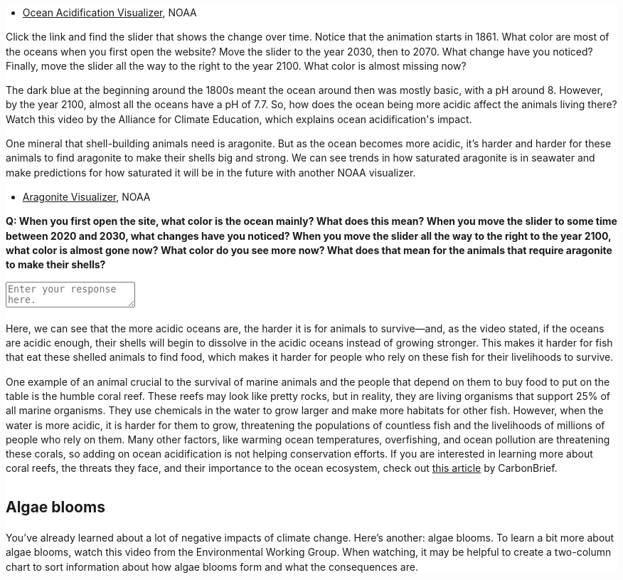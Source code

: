 - [Ocean Acidification Visualizer](https://www.nnvl.noaa.gov/view/globaldata.html#ACID), NOAA

Click the link and find the slider that shows the change over time. Notice that the animation starts in 1861. What color are most of the oceans when you first open the website? Move the slider to the year 2030, then to 2070. What change have you noticed? Finally, move the slider all the way to the right to the year 2100. What color is almost missing now?

The dark blue at the beginning around the 1800s meant the ocean around then was mostly basic, with a pH around 8. However, by the year 2100, almost all the oceans have a pH of 7.7. So, how does the ocean being more acidic affect the animals living there? Watch this video by the Alliance for Climate Education, which explains ocean acidification's impact.

<iframe width="560" height="315" src="https://www.youtube-nocookie.com/embed/6SMWGV-DBnk" frameborder="0" allow="accelerometer; autoplay; clipboard-write; encrypted-media; gyroscope; picture-in-picture" allowfullscreen></iframe>

One mineral that shell-building animals need is aragonite. But as the ocean becomes more acidic, it’s harder and harder for these animals to find aragonite to make their shells big and strong. We can see trends in how saturated aragonite is in seawater and make predictions for how saturated it will be in the future with another NOAA visualizer.

- [Aragonite Visualizer](https://www.nnvl.noaa.gov/view/globaldata.html#ARAG), NOAA

**Q: When you first open the site, what color is the ocean mainly? What does this mean? When you move the slider to some time between 2020 and 2030, what changes have you noticed? When you move the slider all the way to the right to the year 2100, what color is almost gone now? What color do you see more now? What does that mean for the animals that require aragonite to make their shells?**

<textarea data-unit="2" data-key="14" id="2.14" placeholder="Enter your response here." onblur="updateResponse(this)" oninput="editedResponse(this)"></textarea>

Here, we can see that the more acidic oceans are, the harder it is for animals to survive—and, as the video stated, if the oceans are acidic enough, their shells will begin to dissolve in the acidic oceans instead of growing stronger. This makes it harder for fish that eat these shelled animals to find food, which makes it harder for people who rely on these fish for their livelihoods to survive.

One example of an animal crucial to the survival of marine animals and the people that depend on them to buy food to put on the table is the humble coral reef. These reefs may look like pretty rocks, but in reality, they are living organisms that support 25% of all marine organisms. They use chemicals in the water to grow larger and make more habitats for other fish. However, when the water is more acidic, it is harder for them to grow, threatening the populations of countless fish and the livelihoods of millions of people who rely on them. Many other factors, like warming ocean temperatures, overfishing, and ocean pollution are threatening these corals, so adding on ocean acidification is not helping conservation efforts. If you are interested in learning more about coral reefs, the threats they face, and their importance to the ocean ecosystem, check out [this article](https://interactive.carbonbrief.org/can-great-barrier-reef-survive-climate-change/) by CarbonBrief.

## Algae blooms

You’ve already learned about a lot of negative impacts of climate change. Here’s another: algae blooms. To learn a bit more about algae blooms, watch this video from the Environmental Working Group. When watching, it may be helpful to create a two-column chart to sort information about how algae blooms form and what the consequences are.

<iframe width="560" height="315" src="https://www.youtube-nocookie.com/embed/8tZooDsX8Fo" frameborder="0" allow="accelerometer; autoplay; clipboard-write; encrypted-media; gyroscope; picture-in-picture" allowfullscreen></iframe>
